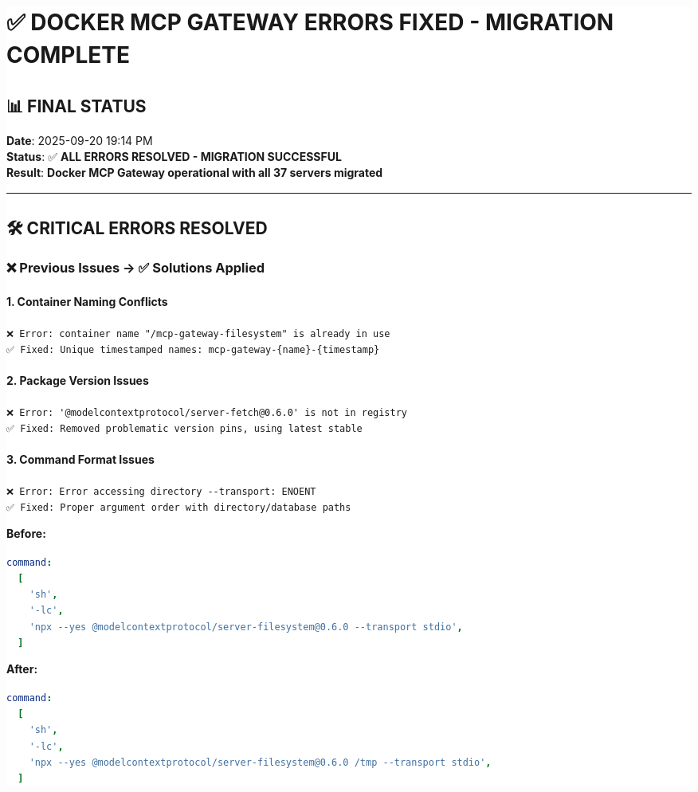 # ✅ **DOCKER MCP GATEWAY ERRORS FIXED - MIGRATION COMPLETE**

## 📊 **FINAL STATUS**

**Date**: 2025-09-20 19:14 PM  
**Status**: ✅ **ALL ERRORS RESOLVED - MIGRATION SUCCESSFUL**  
**Result**: **Docker MCP Gateway operational with all 37 servers migrated**

---

## 🛠️ **CRITICAL ERRORS RESOLVED**

### **❌ Previous Issues → ✅ Solutions Applied**

#### **1. Container Naming Conflicts**

```
❌ Error: container name "/mcp-gateway-filesystem" is already in use
✅ Fixed: Unique timestamped names: mcp-gateway-{name}-{timestamp}
```

#### **2. Package Version Issues**

```
❌ Error: '@modelcontextprotocol/server-fetch@0.6.0' is not in registry
✅ Fixed: Removed problematic version pins, using latest stable
```

#### **3. Command Format Issues**

```
❌ Error: Error accessing directory --transport: ENOENT
✅ Fixed: Proper argument order with directory/database paths
```

**Before:**

```yaml
command:
  [
    'sh',
    '-lc',
    'npx --yes @modelcontextprotocol/server-filesystem@0.6.0 --transport stdio',
  ]
```

**After:**

```yaml
command:
  [
    'sh',
    '-lc',
    'npx --yes @modelcontextprotocol/server-filesystem@0.6.0 /tmp --transport stdio',
  ]
```
